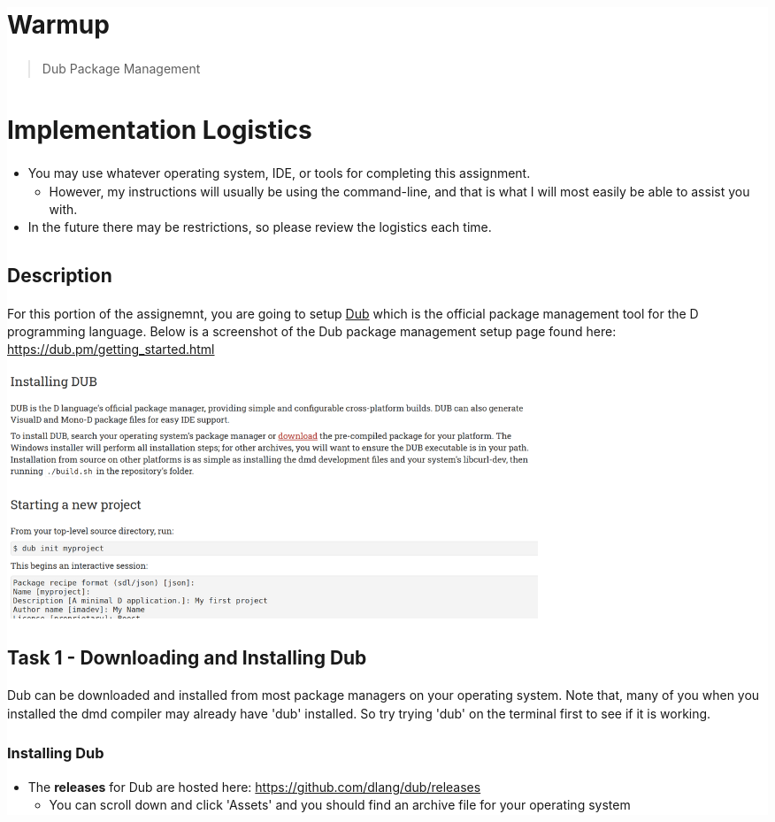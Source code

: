 # Warmup

> Dub Package Management

# Implementation Logistics

- You may use whatever operating system, IDE, or tools for completing this assignment.
	- However, my instructions will usually be using the command-line, and that is what I will most easily be able to assist you with.
- In the future there may be restrictions, so please review the logistics each time.

## Description

For this portion of the assignemnt, you are going to setup [Dub](https://code.dlang.org/) which is the official package management tool for the D programming language. Below is a screenshot of the Dub package management setup page found here: https://dub.pm/getting_started.html

<img align="center" src="./media/dub.png" width="600px">

## Task 1 - Downloading and Installing Dub

Dub can be downloaded and installed from most package managers on your operating system. Note that, many of you when you installed the dmd compiler may already have 'dub' installed. So try trying 'dub' on the terminal first to see if it is working.

### Installing Dub

- The **releases** for Dub are hosted here: https://github.com/dlang/dub/releases
	- You can scroll down and click 'Assets' and you should find an archive file for your operating system